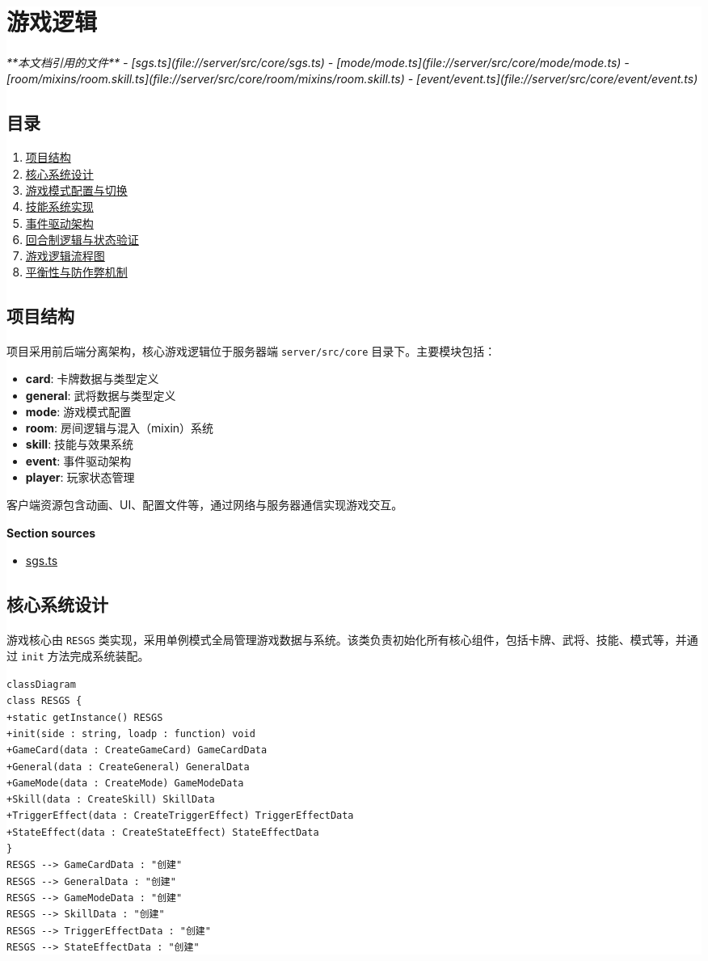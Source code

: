 # 游戏逻辑

<cite>
**本文档引用的文件**  
- [sgs.ts](file://server/src/core/sgs.ts)
- [mode/mode.ts](file://server/src/core/mode/mode.ts)
- [room/mixins/room.skill.ts](file://server/src/core/room/mixins/room.skill.ts)
- [event/event.ts](file://server/src/core/event/event.ts)
</cite>

## 目录
1. [项目结构](#项目结构)
2. [核心系统设计](#核心系统设计)
3. [游戏模式配置与切换](#游戏模式配置与切换)
4. [技能系统实现](#技能系统实现)
5. [事件驱动架构](#事件驱动架构)
6. [回合制逻辑与状态验证](#回合制逻辑与状态验证)
7. [游戏逻辑流程图](#游戏逻辑流程图)
8. [平衡性与防作弊机制](#平衡性与防作弊机制)

## 项目结构

项目采用前后端分离架构，核心游戏逻辑位于服务器端 `server/src/core` 目录下。主要模块包括：

- **card**: 卡牌数据与类型定义
- **general**: 武将数据与类型定义
- **mode**: 游戏模式配置
- **room**: 房间逻辑与混入（mixin）系统
- **skill**: 技能与效果系统
- **event**: 事件驱动架构
- **player**: 玩家状态管理

客户端资源包含动画、UI、配置文件等，通过网络与服务器通信实现游戏交互。

**Section sources**
- [sgs.ts](file://server/src/core/sgs.ts#L0-L799)

## 核心系统设计

游戏核心由 `RESGS` 类实现，采用单例模式全局管理游戏数据与系统。该类负责初始化所有核心组件，包括卡牌、武将、技能、模式等，并通过 `init` 方法完成系统装配。

```mermaid
classDiagram
class RESGS {
+static getInstance() RESGS
+init(side : string, loadp : function) void
+GameCard(data : CreateGameCard) GameCardData
+General(data : CreateGeneral) GeneralData
+GameMode(data : CreateMode) GameModeData
+Skill(data : CreateSkill) SkillData
+TriggerEffect(data : CreateTriggerEffect) TriggerEffectData
+StateEffect(data : CreateStateEffect) StateEffectData
}
RESGS --> GameCardData : "创建"
RESGS --> GeneralData : "创建"
RESGS --> GameModeData : "创建"
RESGS --> SkillData : "创建"
RESGS --> TriggerEffectData : "创建"
RESGS --> StateEffectData : "创建"
```
